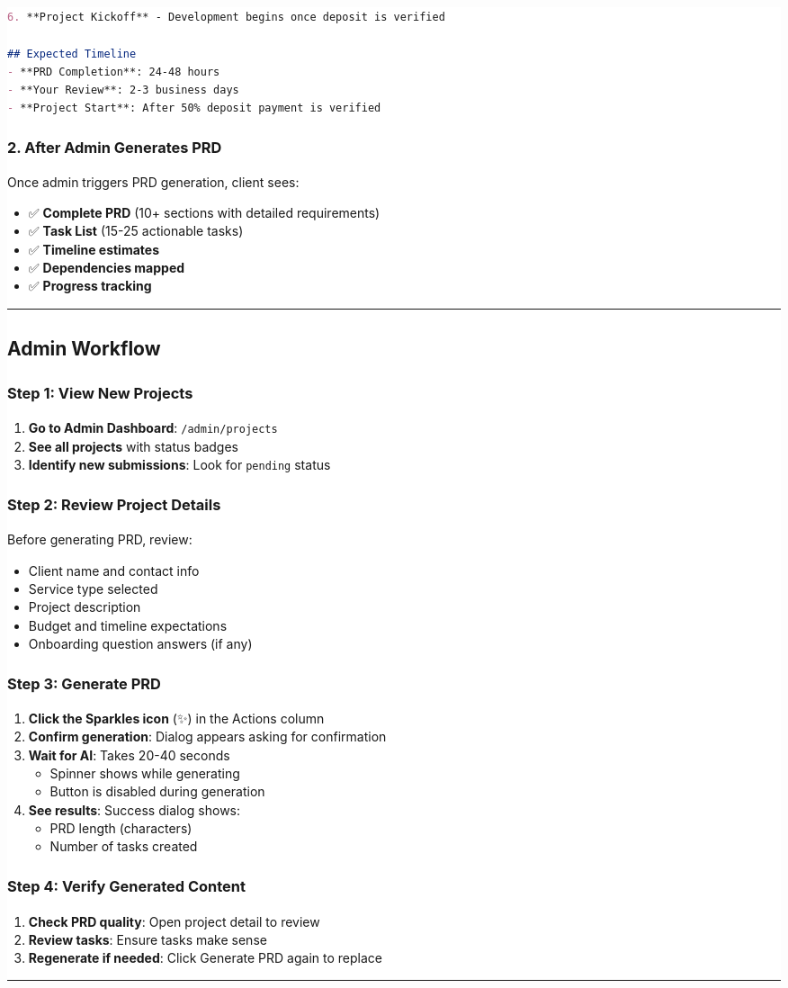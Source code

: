 ```markdown
6. **Project Kickoff** - Development begins once deposit is verified

## Expected Timeline
- **PRD Completion**: 24-48 hours
- **Your Review**: 2-3 business days
- **Project Start**: After 50% deposit payment is verified
```

### 2. After Admin Generates PRD

Once admin triggers PRD generation, client sees:
- ✅ **Complete PRD** (10+ sections with detailed requirements)
- ✅ **Task List** (15-25 actionable tasks)
- ✅ **Timeline estimates**
- ✅ **Dependencies mapped**
- ✅ **Progress tracking**

---

## Admin Workflow

### Step 1: View New Projects

1. **Go to Admin Dashboard**: `/admin/projects`
2. **See all projects** with status badges
3. **Identify new submissions**: Look for `pending` status

### Step 2: Review Project Details

Before generating PRD, review:
- Client name and contact info
- Service type selected
- Project description
- Budget and timeline expectations
- Onboarding question answers (if any)

### Step 3: Generate PRD

1. **Click the Sparkles icon** (✨) in the Actions column
2. **Confirm generation**: Dialog appears asking for confirmation
3. **Wait for AI**: Takes 20-40 seconds
   - Spinner shows while generating
   - Button is disabled during generation
4. **See results**: Success dialog shows:
   - PRD length (characters)
   - Number of tasks created

### Step 4: Verify Generated Content

1. **Check PRD quality**: Open project detail to review
2. **Review tasks**: Ensure tasks make sense
3. **Regenerate if needed**: Click Generate PRD again to replace

---